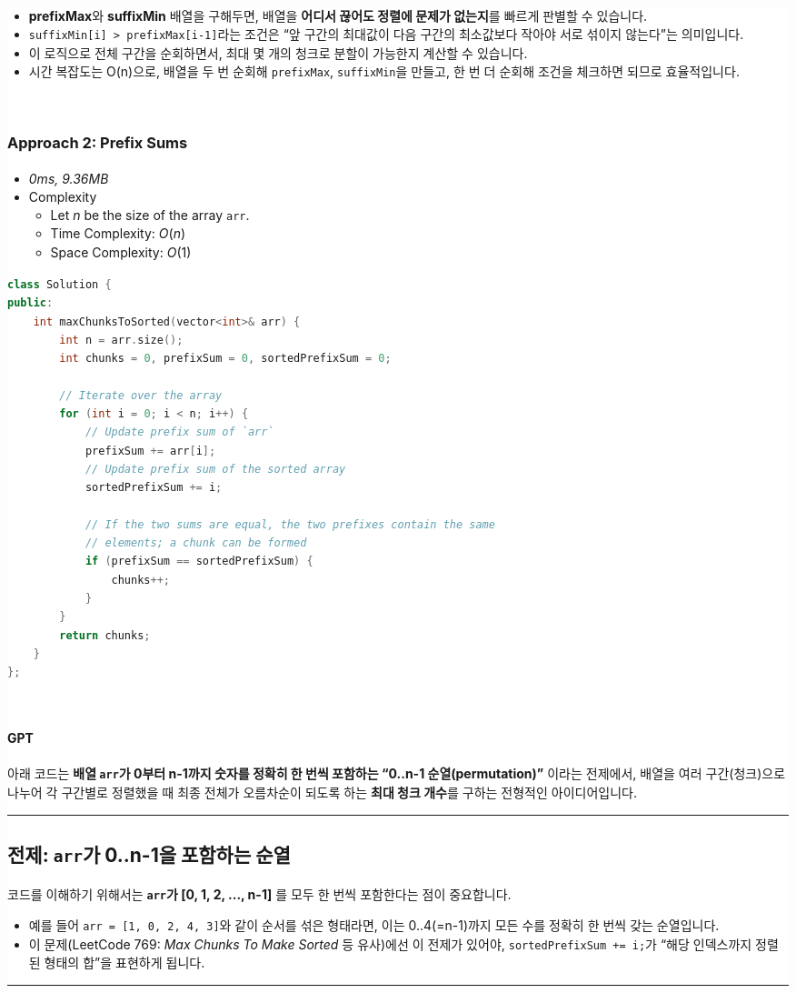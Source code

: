 - **prefixMax**와 **suffixMin** 배열을 구해두면, 배열을 **어디서 끊어도 정렬에 문제가 없는지**를 빠르게 판별할 수 있습니다.  
- `suffixMin[i] > prefixMax[i-1]`라는 조건은 “앞 구간의 최대값이 다음 구간의 최소값보다 작아야 서로 섞이지 않는다”는 의미입니다.  
- 이 로직으로 전체 구간을 순회하면서, 최대 몇 개의 청크로 분할이 가능한지 계산할 수 있습니다.  
- 시간 복잡도는 O(n)으로, 배열을 두 번 순회해 `prefixMax`, `suffixMin`을 만들고, 한 번 더 순회해 조건을 체크하면 되므로 효율적입니다.

<br/>

### Approach 2: Prefix Sums
- *0ms, 9.36MB*
- Complexity
  - Let $n$ be the size of the array `arr`.
  - Time Complexity: $O(n)$
  - Space Complexity: $O(1)$

```cpp
class Solution {
public:
    int maxChunksToSorted(vector<int>& arr) {
        int n = arr.size();
        int chunks = 0, prefixSum = 0, sortedPrefixSum = 0;

        // Iterate over the array
        for (int i = 0; i < n; i++) {
            // Update prefix sum of `arr`
            prefixSum += arr[i];
            // Update prefix sum of the sorted array
            sortedPrefixSum += i;

            // If the two sums are equal, the two prefixes contain the same
            // elements; a chunk can be formed
            if (prefixSum == sortedPrefixSum) {
                chunks++;
            }
        }
        return chunks;
    }
};
```

<br/>

#### GPT
아래 코드는 **배열 `arr`가 0부터 n-1까지 숫자를 정확히 한 번씩 포함하는 “0..n-1 순열(permutation)”** 이라는 전제에서, 배열을 여러 구간(청크)으로 나누어 각 구간별로 정렬했을 때 최종 전체가 오름차순이 되도록 하는 **최대 청크 개수**를 구하는 전형적인 아이디어입니다.

---

## 전제: `arr`가 0..n-1을 포함하는 순열

코드를 이해하기 위해서는 **`arr`가 [0, 1, 2, ..., n-1]** 를 모두 한 번씩 포함한다는 점이 중요합니다.  
- 예를 들어 `arr = [1, 0, 2, 4, 3]`와 같이 순서를 섞은 형태라면, 이는 0..4(=n-1)까지 모든 수를 정확히 한 번씩 갖는 순열입니다.  
- 이 문제(LeetCode 769: *Max Chunks To Make Sorted* 등 유사)에선 이 전제가 있어야, `sortedPrefixSum += i;`가 “해당 인덱스까지 정렬된 형태의 합”을 표현하게 됩니다.

---
